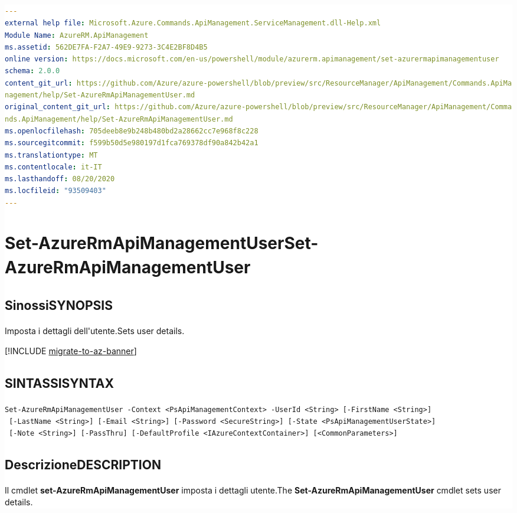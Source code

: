 ```yaml
---
external help file: Microsoft.Azure.Commands.ApiManagement.ServiceManagement.dll-Help.xml
Module Name: AzureRM.ApiManagement
ms.assetid: 562DE7FA-F2A7-49E9-9273-3C4E2BF8D4B5
online version: https://docs.microsoft.com/en-us/powershell/module/azurerm.apimanagement/set-azurermapimanagementuser
schema: 2.0.0
content_git_url: https://github.com/Azure/azure-powershell/blob/preview/src/ResourceManager/ApiManagement/Commands.ApiManagement/help/Set-AzureRmApiManagementUser.md
original_content_git_url: https://github.com/Azure/azure-powershell/blob/preview/src/ResourceManager/ApiManagement/Commands.ApiManagement/help/Set-AzureRmApiManagementUser.md
ms.openlocfilehash: 705deeb8e9b248b480bd2a28662cc7e968f8c228
ms.sourcegitcommit: f599b50d5e980197d1fca769378df90a842b42a1
ms.translationtype: MT
ms.contentlocale: it-IT
ms.lasthandoff: 08/20/2020
ms.locfileid: "93509403"
---
```

# <span data-ttu-id="e1ce3-101">Set-AzureRmApiManagementUser</span><span class="sxs-lookup"><span data-stu-id="e1ce3-101">Set-AzureRmApiManagementUser</span></span>

## <span data-ttu-id="e1ce3-102">Sinossi</span><span class="sxs-lookup"><span data-stu-id="e1ce3-102">SYNOPSIS</span></span>
<span data-ttu-id="e1ce3-103">Imposta i dettagli dell'utente.</span><span class="sxs-lookup"><span data-stu-id="e1ce3-103">Sets user details.</span></span>

[!INCLUDE [migrate-to-az-banner](../../includes/migrate-to-az-banner.md)]

## <span data-ttu-id="e1ce3-104">SINTASSI</span><span class="sxs-lookup"><span data-stu-id="e1ce3-104">SYNTAX</span></span>

```
Set-AzureRmApiManagementUser -Context <PsApiManagementContext> -UserId <String> [-FirstName <String>]
 [-LastName <String>] [-Email <String>] [-Password <SecureString>] [-State <PsApiManagementUserState>]
 [-Note <String>] [-PassThru] [-DefaultProfile <IAzureContextContainer>] [<CommonParameters>]
```

## <span data-ttu-id="e1ce3-105">Descrizione</span><span class="sxs-lookup"><span data-stu-id="e1ce3-105">DESCRIPTION</span></span>
<span data-ttu-id="e1ce3-106">Il cmdlet **set-AzureRmApiManagementUser** imposta i dettagli utente.</span><span class="sxs-lookup"><span data-stu-id="e1ce3-106">The **Set-AzureRmApiManagementUser** cmdlet sets user details.</span></span>
